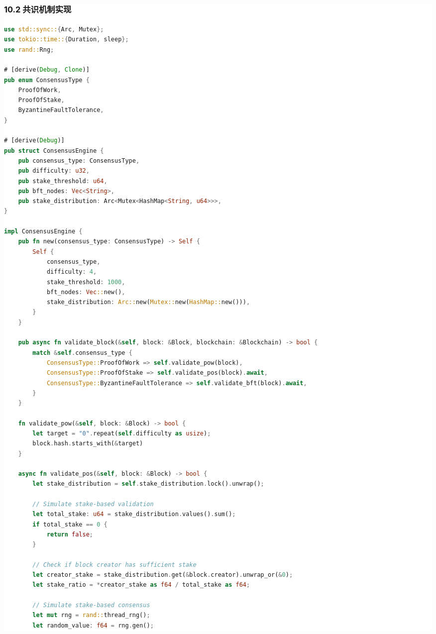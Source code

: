 ### 10.2 共识机制实现

```rust
use std::sync::{Arc, Mutex};
use tokio::time::{Duration, sleep};
use rand::Rng;

# [derive(Debug, Clone)]
pub enum ConsensusType {
    ProofOfWork,
    ProofOfStake,
    ByzantineFaultTolerance,
}

# [derive(Debug)]
pub struct ConsensusEngine {
    pub consensus_type: ConsensusType,
    pub difficulty: u32,
    pub stake_threshold: u64,
    pub bft_nodes: Vec<String>,
    pub stake_distribution: Arc<Mutex<HashMap<String, u64>>>,
}

impl ConsensusEngine {
    pub fn new(consensus_type: ConsensusType) -> Self {
        Self {
            consensus_type,
            difficulty: 4,
            stake_threshold: 1000,
            bft_nodes: Vec::new(),
            stake_distribution: Arc::new(Mutex::new(HashMap::new())),
        }
    }

    pub async fn validate_block(&self, block: &Block, blockchain: &Blockchain) -> bool {
        match &self.consensus_type {
            ConsensusType::ProofOfWork => self.validate_pow(block),
            ConsensusType::ProofOfStake => self.validate_pos(block).await,
            ConsensusType::ByzantineFaultTolerance => self.validate_bft(block).await,
        }
    }

    fn validate_pow(&self, block: &Block) -> bool {
        let target = "0".repeat(self.difficulty as usize);
        block.hash.starts_with(&target)
    }

    async fn validate_pos(&self, block: &Block) -> bool {
        let stake_distribution = self.stake_distribution.lock().unwrap();

        // Simulate stake-based validation
        let total_stake: u64 = stake_distribution.values().sum();
        if total_stake == 0 {
            return false;
        }

        // Check if block creator has sufficient stake
        let creator_stake = stake_distribution.get(&block.creator).unwrap_or(&0);
        let stake_ratio = *creator_stake as f64 / total_stake as f64;

        // Simulate stake-based consensus
        let mut rng = rand::thread_rng();
        let random_value: f64 = rng.gen();
```
